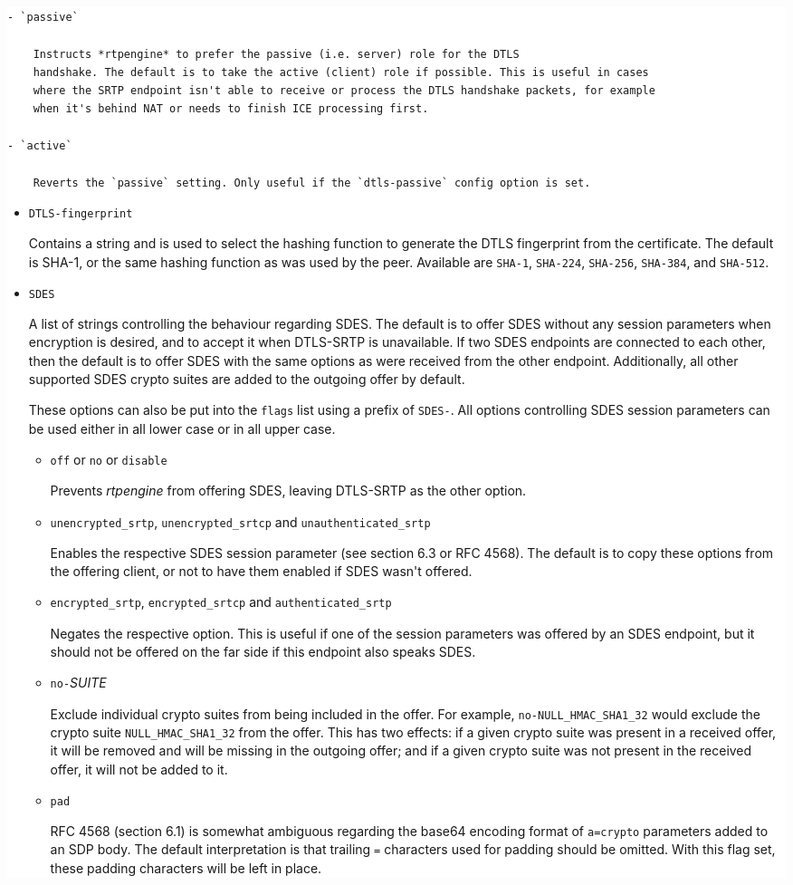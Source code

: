 	- `passive`

		Instructs *rtpengine* to prefer the passive (i.e. server) role for the DTLS
		handshake. The default is to take the active (client) role if possible. This is useful in cases
		where the SRTP endpoint isn't able to receive or process the DTLS handshake packets, for example
		when it's behind NAT or needs to finish ICE processing first.

	- `active`

		Reverts the `passive` setting. Only useful if the `dtls-passive` config option is set.

* `DTLS-fingerprint`

	Contains a string and is used to select the hashing function to generate the DTLS fingerprint
	from the certificate. The default is SHA-1, or the same hashing function as was used by the
	peer. Available are `SHA-1`, `SHA-224`, `SHA-256`, `SHA-384`, and `SHA-512`.

* `SDES`

	A list of strings controlling the behaviour regarding SDES. The default is to offer SDES without any
	session parameters when encryption is desired, and to accept it when DTLS-SRTP is unavailable. If two
	SDES endpoints are connected to each other, then the default is to offer SDES with the same options
	as were received from the other endpoint. Additionally, all other supported SDES crypto suites are
	added to the outgoing offer by default.

	These options can also be put into the `flags` list using a prefix of `SDES-`. All options controlling
	SDES session parameters can be used either in all lower case or in all upper case.

	- `off` or `no` or `disable`

		Prevents *rtpengine* from offering SDES, leaving DTLS-SRTP as the other option.

	- `unencrypted_srtp`, `unencrypted_srtcp` and `unauthenticated_srtp`

		Enables the respective SDES session parameter (see section 6.3 or RFC 4568). The default is to
		copy these options from the offering client, or not to have them enabled if SDES wasn't offered.

	- `encrypted_srtp`, `encrypted_srtcp` and `authenticated_srtp`

		Negates the respective option. This is useful if one of the session parameters was offered by
		an SDES endpoint, but it should not be offered on the far side if this endpoint also speaks SDES.

	- `no-`*SUITE*

		Exclude individual crypto suites from being included in the offer. For example,
		`no-NULL_HMAC_SHA1_32` would exclude the crypto suite `NULL_HMAC_SHA1_32` from
		the offer. This has two effects: if a given crypto suite was present in a received
		offer, it will be removed and will be missing in the outgoing offer; and if a given crypto
		suite was not present in the received offer, it will not be added to it.

	- `pad`

		RFC 4568 (section 6.1) is somewhat ambiguous regarding the base64 encoding format of
		`a=crypto` parameters added to an SDP body. The default interpretation is that trailing
		`=` characters used for padding should be omitted. With this flag set, these padding
		characters will be left in place.
